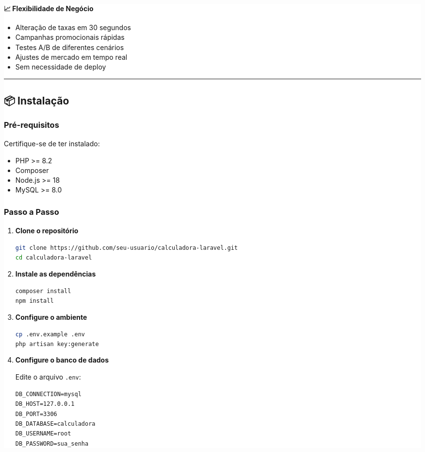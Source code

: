 #### 📈 Flexibilidade de Negócio

-   Alteração de taxas em 30 segundos
-   Campanhas promocionais rápidas
-   Testes A/B de diferentes cenários
-   Ajustes de mercado em tempo real
-   Sem necessidade de deploy

---

## 📦 Instalação

### Pré-requisitos

Certifique-se de ter instalado:

-   PHP >= 8.2
-   Composer
-   Node.js >= 18
-   MySQL >= 8.0

### Passo a Passo

1. **Clone o repositório**

    ```bash
    git clone https://github.com/seu-usuario/calculadora-laravel.git
    cd calculadora-laravel
    ```

2. **Instale as dependências**

    ```bash
    composer install
    npm install
    ```

3. **Configure o ambiente**

    ```bash
    cp .env.example .env
    php artisan key:generate
    ```

4. **Configure o banco de dados**

    Edite o arquivo `.env`:

    ```env
    DB_CONNECTION=mysql
    DB_HOST=127.0.0.1
    DB_PORT=3306
    DB_DATABASE=calculadora
    DB_USERNAME=root
    DB_PASSWORD=sua_senha
    ```
